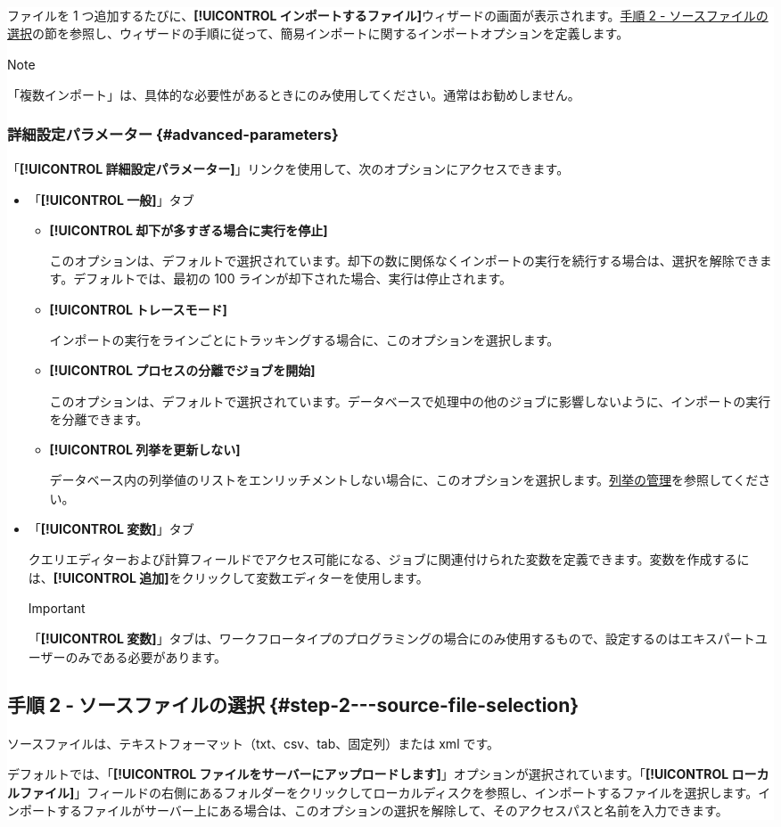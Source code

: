    ファイルを 1 つ追加するたびに、**[!UICONTROL インポートするファイル]**&#x200B;ウィザードの画面が表示されます。[手順 2 - ソースファイルの選択](#step-2---source-file-selection)の節を参照し、ウィザードの手順に従って、簡易インポートに関するインポートオプションを定義します。

   >[!NOTE]
   >
   >「複数インポート」は、具体的な必要性があるときにのみ使用してください。通常はお勧めしません。

### 詳細設定パラメーター {#advanced-parameters}

「**[!UICONTROL 詳細設定パラメーター]**」リンクを使用して、次のオプションにアクセスできます。

* 「**[!UICONTROL 一般]**」タブ

   * **[!UICONTROL 却下が多すぎる場合に実行を停止]**

     このオプションは、デフォルトで選択されています。却下の数に関係なくインポートの実行を続行する場合は、選択を解除できます。デフォルトでは、最初の 100 ラインが却下された場合、実行は停止されます。

   * **[!UICONTROL トレースモード]**

     インポートの実行をラインごとにトラッキングする場合に、このオプションを選択します。

   * **[!UICONTROL プロセスの分離でジョブを開始]**

     このオプションは、デフォルトで選択されています。データベースで処理中の他のジョブに影響しないように、インポートの実行を分離できます。

   * **[!UICONTROL 列挙を更新しない]**

     データベース内の列挙値のリストをエンリッチメントしない場合に、このオプションを選択します。[列挙の管理](../../platform/using/managing-enumerations.md)を参照してください。

* 「**[!UICONTROL 変数]**」タブ

  クエリエディターおよび計算フィールドでアクセス可能になる、ジョブに関連付けられた変数を定義できます。変数を作成するには、**[!UICONTROL 追加]**&#x200B;をクリックして変数エディターを使用します。

  >[!IMPORTANT]
  >
  >「**[!UICONTROL 変数]**」タブは、ワークフロータイプのプログラミングの場合にのみ使用するもので、設定するのはエキスパートユーザーのみである必要があります。

## 手順 2 - ソースファイルの選択 {#step-2---source-file-selection}

ソースファイルは、テキストフォーマット（txt、csv、tab、固定列）または xml です。

デフォルトでは、「**[!UICONTROL ファイルをサーバーにアップロードします]**」オプションが選択されています。「**[!UICONTROL ローカルファイル]**」フィールドの右側にあるフォルダーをクリックしてローカルディスクを参照し、インポートするファイルを選択します。インポートするファイルがサーバー上にある場合は、このオプションの選択を解除して、そのアクセスパスと名前を入力できます。
